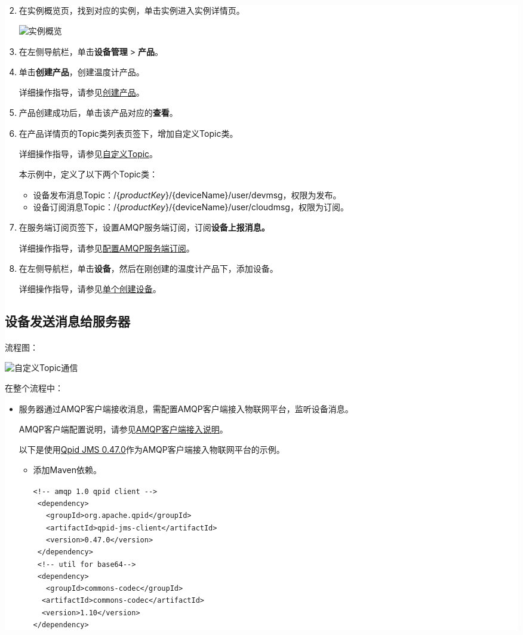 2.  在实例概览页，找到对应的实例，单击实例进入实例详情页。

    ![实例概览](https://static-aliyun-doc.oss-cn-hangzhou.aliyuncs.com/assets/img/zh-CN/9275903061/p174584.png)

3.  在左侧导航栏，单击**设备管理** \> **产品**。

4.  单击**创建产品**，创建温度计产品。

    详细操作指导，请参见[创建产品](/cn.zh-CN/设备接入/创建产品.md)。

5.  产品创建成功后，单击该产品对应的**查看**。

6.  在产品详情页的Topic类列表页签下，增加自定义Topic类。

    详细操作指导，请参见[自定义Topic](/cn.zh-CN/设备接入/消息通信Topic/自定义Topic.md)。

    本示例中，定义了以下两个Topic类：

    -   设备发布消息Topic：/$\{productKey\}/$\{deviceName\}/user/devmsg，权限为发布。
    -   设备订阅消息Topic：/$\{productKey\}/$\{deviceName\}/user/cloudmsg，权限为订阅。
7.  在服务端订阅页签下，设置AMQP服务端订阅，订阅**设备上报消息。**

    详细操作指导，请参见[配置AMQP服务端订阅](/cn.zh-CN/消息通信/服务端订阅/使用AMQP服务端订阅/配置AMQP服务端订阅.md)。

8.  在左侧导航栏，单击**设备**，然后在刚创建的温度计产品下，添加设备。

    详细操作指导，请参见[单个创建设备](/cn.zh-CN/设备接入/创建设备/单个创建设备.md)。


## 设备发送消息给服务器

流程图：

![自定义Topic通信](https://static-aliyun-doc.oss-cn-hangzhou.aliyuncs.com/assets/img/zh-CN/7447749951/p48448.png)

在整个流程中：

-   服务器通过AMQP客户端接收消息，需配置AMQP客户端接入物联网平台，监听设备消息。

    AMQP客户端配置说明，请参见[AMQP客户端接入说明](/cn.zh-CN/消息通信/服务端订阅/使用AMQP服务端订阅/AMQP客户端接入说明.md)。

    以下是使用[Qpid JMS 0.47.0](https://qpid.apache.org/releases/qpid-jms-0.47.0/index.html)作为AMQP客户端接入物联网平台的示例。

    -   添加Maven依赖。

        ```
        <!-- amqp 1.0 qpid client -->
         <dependency>
           <groupId>org.apache.qpid</groupId>
           <artifactId>qpid-jms-client</artifactId>
           <version>0.47.0</version>
         </dependency>
         <!-- util for base64-->
         <dependency>
           <groupId>commons-codec</groupId>
          <artifactId>commons-codec</artifactId>
          <version>1.10</version>
        </dependency>
        ```
